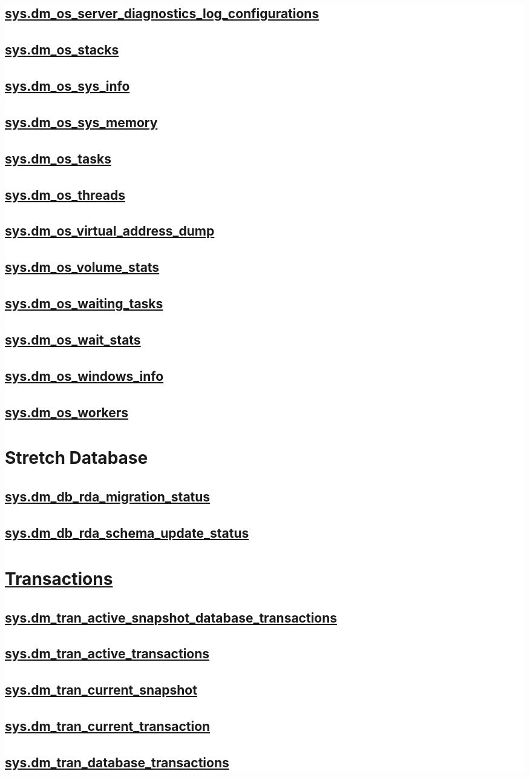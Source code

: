 ## [sys.dm_os_server_diagnostics_log_configurations](sys-dm-os-server-diagnostics-log-configurations.md)  
## [sys.dm_os_stacks](sys-dm-os-stacks-transact-sql.md)  
## [sys.dm_os_sys_info](sys-dm-os-sys-info-transact-sql.md)  
## [sys.dm_os_sys_memory](sys-dm-os-sys-memory-transact-sql.md)  
## [sys.dm_os_tasks](sys-dm-os-tasks-transact-sql.md)  
## [sys.dm_os_threads](sys-dm-os-threads-transact-sql.md)  
## [sys.dm_os_virtual_address_dump](sys-dm-os-virtual-address-dump-transact-sql.md)  
## [sys.dm_os_volume_stats](sys-dm-os-volume-stats-transact-sql.md)  
## [sys.dm_os_waiting_tasks](sys-dm-os-waiting-tasks-transact-sql.md)  
## [sys.dm_os_wait_stats](sys-dm-os-wait-stats-transact-sql.md)  
## [sys.dm_os_windows_info](sys-dm-os-windows-info-transact-sql.md)  
## [sys.dm_os_workers](sys-dm-os-workers-transact-sql.md)  

# Stretch Database
## [sys.dm_db_rda_migration_status](stretch-database-sys-dm-db-rda-migration-status.md)  
## [sys.dm_db_rda_schema_update_status](stretch-database-sys-dm-db-rda-schema-update-status.md)  

# [Transactions](transaction-related-dynamic-management-views-and-functions-transact-sql.md)  
## [sys.dm_tran_active_snapshot_database_transactions](sys-dm-tran-active-snapshot-database-transactions-transact-sql.md)  
## [sys.dm_tran_active_transactions](sys-dm-tran-active-transactions-transact-sql.md)  
## [sys.dm_tran_current_snapshot](sys-dm-tran-current-snapshot-transact-sql.md)  
## [sys.dm_tran_current_transaction](sys-dm-tran-current-transaction-transact-sql.md)  
## [sys.dm_tran_database_transactions](sys-dm-tran-database-transactions-transact-sql.md)  